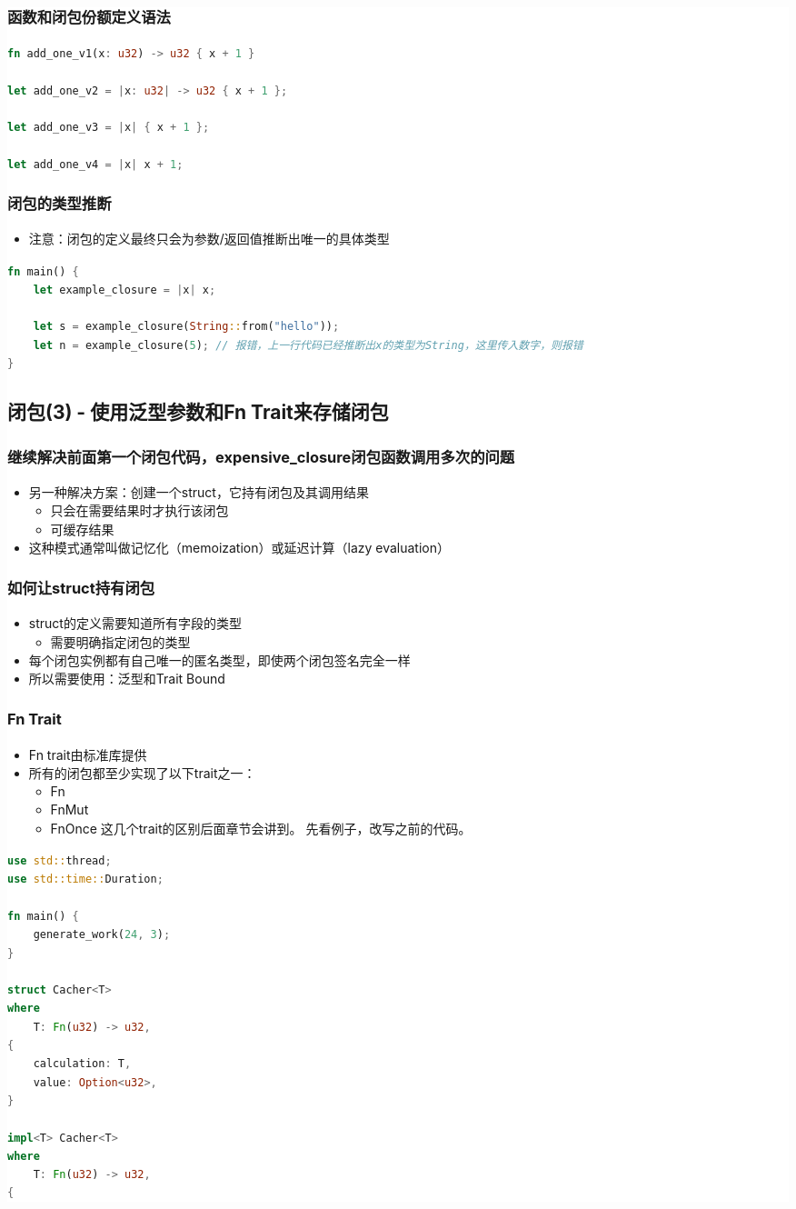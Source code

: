 ### 函数和闭包份额定义语法
```rust
fn add_one_v1(x: u32) -> u32 { x + 1 }

let add_one_v2 = |x: u32| -> u32 { x + 1 };

let add_one_v3 = |x| { x + 1 };

let add_one_v4 = |x| x + 1;
```

### 闭包的类型推断
* 注意：闭包的定义最终只会为参数/返回值推断出唯一的具体类型 
```rust
fn main() {
    let example_closure = |x| x;
  
    let s = example_closure(String::from("hello"));
    let n = example_closure(5); // 报错，上一行代码已经推断出x的类型为String，这里传入数字，则报错
}
```

## 闭包(3) - 使用泛型参数和Fn Trait来存储闭包
### 继续解决前面第一个闭包代码，expensive_closure闭包函数调用多次的问题
* 另一种解决方案：创建一个struct，它持有闭包及其调用结果
  - 只会在需要结果时才执行该闭包
  - 可缓存结果
* 这种模式通常叫做记忆化（memoization）或延迟计算（lazy evaluation）  

### 如何让struct持有闭包
* struct的定义需要知道所有字段的类型
  - 需要明确指定闭包的类型
* 每个闭包实例都有自己唯一的匿名类型，即使两个闭包签名完全一样
* 所以需要使用：泛型和Trait Bound

### Fn Trait
* Fn trait由标准库提供
* 所有的闭包都至少实现了以下trait之一：
  - Fn
  - FnMut
  - FnOnce
这几个trait的区别后面章节会讲到。 先看例子，改写之前的代码。
```rust
use std::thread;
use std::time::Duration;

fn main() {
    generate_work(24, 3);
}

struct Cacher<T>
where
    T: Fn(u32) -> u32,
{
    calculation: T,
    value: Option<u32>,
}

impl<T> Cacher<T>
where
    T: Fn(u32) -> u32,
{
```
